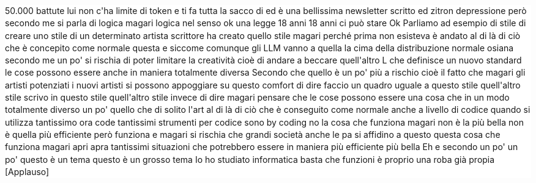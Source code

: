 50.000 battute lui non c'ha limite di token e ti fa tutta la sacco di ed è una bellissima newsletter scritto ed zitron depressione però secondo me si parla di logica magari logica nel senso ok una legge 18 anni 18 anni ci può stare Ok Parliamo ad esempio di stile di creare uno stile di un determinato artista scrittore ha creato quello stile magari perché prima non esisteva è andato al di là di ciò che è concepito come normale questa e siccome comunque gli LLM vanno a quella la cima della distribuzione normale osiana secondo me un po' si rischia di poter limitare la creatività cioè di andare a beccare quell'altro L che definisce un nuovo standard le cose possono essere anche in maniera totalmente diversa Secondo che quello è un po' più a rischio cioè il fatto che magari gli artisti potenziati i nuovi artisti si possono appoggiare su questo comfort di dire faccio un quadro uguale a questo stile quell'altro stile scrivo in questo stile quell'altro stile invece di dire magari pensare che le cose possono essere una cosa che in un modo totalmente diverso un po' quello che di solito l'art al di là di ciò che è conseguito come normale anche a livello di codice quando si utilizza tantissimo ora code tantissimi strumenti per codice sono by coding no la cosa che funziona magari non è la più bella non è quella più efficiente però funziona e magari si rischia che grandi società anche le pa si affidino a questo questa cosa che funziona magari apri apra tantissimi situazioni che potrebbero essere in maniera più efficiente più bella Eh e secondo un po' un po' questo è un tema questo è un grosso tema Io ho studiato informatica basta che funzioni è proprio una roba già propia [Applauso] 
